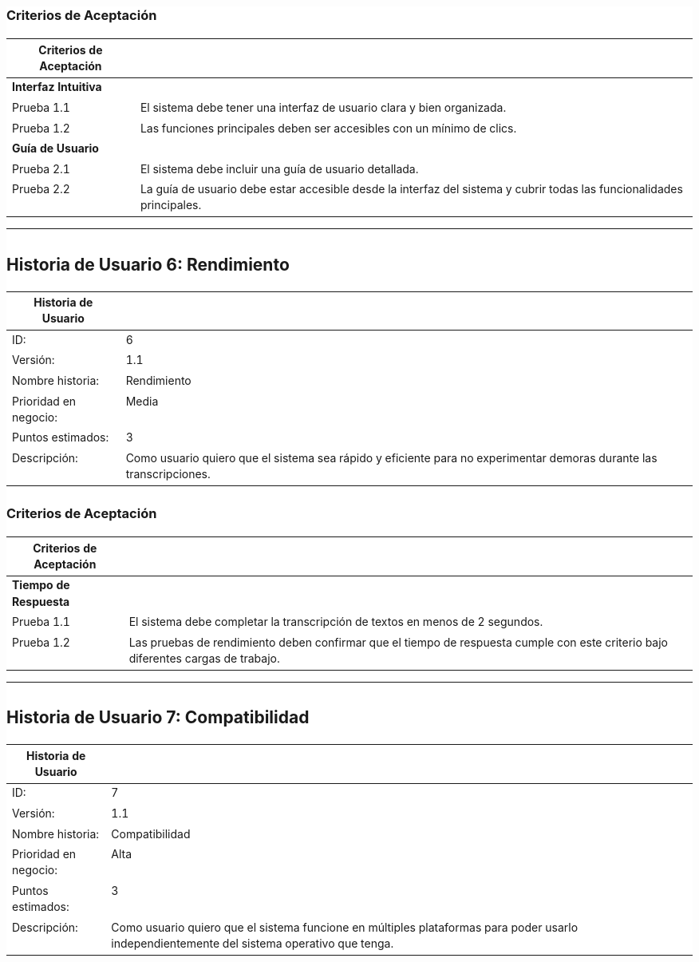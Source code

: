 
### Criterios de Aceptación

| Criterios de Aceptación        |                          |
|-------------------------------|--------------------------|
| **Interfaz Intuitiva**        |                          |
| Prueba 1.1                    | El sistema debe tener una interfaz de usuario clara y bien organizada. |
| Prueba 1.2                    | Las funciones principales deben ser accesibles con un mínimo de clics. |
| **Guía de Usuario**           |                          |
| Prueba 2.1                    | El sistema debe incluir una guía de usuario detallada. |
| Prueba 2.2                    | La guía de usuario debe estar accesible desde la interfaz del sistema y cubrir todas las funcionalidades principales. |

---

## Historia de Usuario 6: Rendimiento

| Historia de Usuario   |                          |
|-----------------------|--------------------------|
| ID:               | 6                        |
| Versión:              | 1.1                      |
| Nombre historia:      | Rendimiento              |
| Prioridad en negocio: | Media                    |Riesgo en desarrollo: | Media |
| Puntos estimados:     | 3                        | Iteración asignada:  | 1    |
| Descripción:          | Como usuario quiero que el sistema sea rápido y eficiente para no experimentar demoras durante las transcripciones. |


### Criterios de Aceptación

| Criterios de Aceptación        |                          |
|-------------------------------|--------------------------|
| **Tiempo de Respuesta**       |                          |
| Prueba 1.1                    | El sistema debe completar la transcripción de textos en menos de 2 segundos. |
| Prueba 1.2                    | Las pruebas de rendimiento deben confirmar que el tiempo de respuesta cumple con este criterio bajo diferentes cargas de trabajo. |

---

## Historia de Usuario 7: Compatibilidad

| Historia de Usuario   |                          |
|-----------------------|--------------------------|
| ID:               | 7                        |
| Versión:              | 1.1                      |
| Nombre historia:      | Compatibilidad           |
| Prioridad en negocio: | Alta                     |Riesgo en desarrollo: | Media |
| Puntos estimados:     | 3                        | Iteración asignada:  | 1    |
| Descripción:          | Como usuario quiero que el sistema funcione en múltiples plataformas para poder usarlo independientemente del sistema operativo que tenga. |
